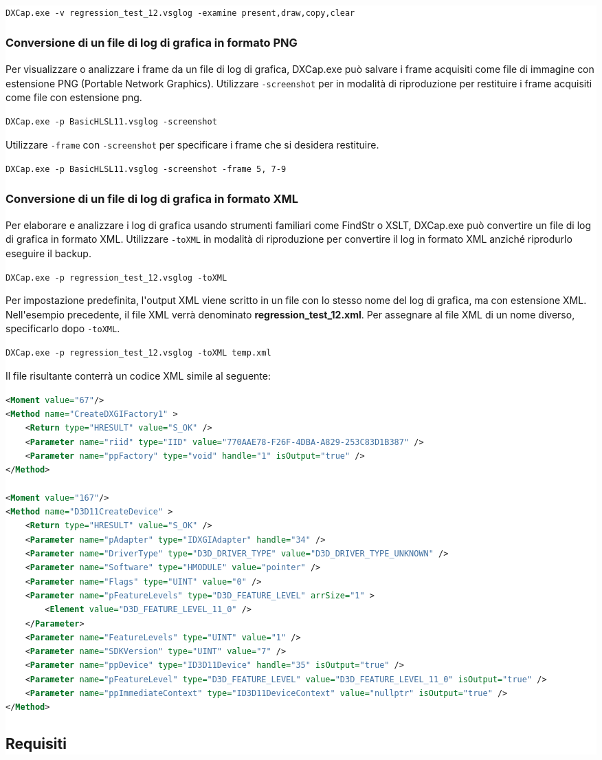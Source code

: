 ```ms-dos  
DXCap.exe -v regression_test_12.vsglog -examine present,draw,copy,clear  
```  
  
### <a name="convert-a-graphics-log-file-to-pngs"></a>Conversione di un file di log di grafica in formato PNG  
 Per visualizzare o analizzare i frame da un file di log di grafica, DXCap.exe può salvare i frame acquisiti come file di immagine con estensione PNG (Portable Network Graphics). Utilizzare `-screenshot` per in modalità di riproduzione per restituire i frame acquisiti come file con estensione png.  
  
```ms-dos  
DXCap.exe -p BasicHLSL11.vsglog -screenshot  
```  
  
 Utilizzare `-frame` con `-screenshot` per specificare i frame che si desidera restituire.  
  
```ms-dos  
DXCap.exe -p BasicHLSL11.vsglog -screenshot -frame 5, 7-9  
```  
  
### <a name="convert-a-graphics-log-file-to-xml"></a>Conversione di un file di log di grafica in formato XML  
 Per elaborare e analizzare i log di grafica usando strumenti familiari come FindStr o XSLT, DXCap.exe può convertire un file di log di grafica in formato XML. Utilizzare `-toXML` in modalità di riproduzione per convertire il log in formato XML anziché riprodurlo eseguire il backup.  
  
```ms-dos  
DXCap.exe -p regression_test_12.vsglog -toXML  
```  
  
 Per impostazione predefinita, l'output XML viene scritto in un file con lo stesso nome del log di grafica, ma con estensione XML. Nell'esempio precedente, il file XML verrà denominato **regression_test_12.xml**. Per assegnare al file XML di un nome diverso, specificarlo dopo `-toXML`.  
  
```ms-dos  
DXCap.exe -p regression_test_12.vsglog -toXML temp.xml  
```  
  
 Il file risultante conterrà un codice XML simile al seguente:  
  
```xml  
<Moment value="67"/>  
<Method name="CreateDXGIFactory1" >  
    <Return type="HRESULT" value="S_OK" />  
    <Parameter name="riid" type="IID" value="770AAE78-F26F-4DBA-A829-253C83D1B387" />  
    <Parameter name="ppFactory" type="void" handle="1" isOutput="true" />  
</Method>  
  
<Moment value="167"/>  
<Method name="D3D11CreateDevice" >  
    <Return type="HRESULT" value="S_OK" />  
    <Parameter name="pAdapter" type="IDXGIAdapter" handle="34" />  
    <Parameter name="DriverType" type="D3D_DRIVER_TYPE" value="D3D_DRIVER_TYPE_UNKNOWN" />  
    <Parameter name="Software" type="HMODULE" value="pointer" />  
    <Parameter name="Flags" type="UINT" value="0" />  
    <Parameter name="pFeatureLevels" type="D3D_FEATURE_LEVEL" arrSize="1" >  
        <Element value="D3D_FEATURE_LEVEL_11_0" />  
    </Parameter>  
    <Parameter name="FeatureLevels" type="UINT" value="1" />  
    <Parameter name="SDKVersion" type="UINT" value="7" />  
    <Parameter name="ppDevice" type="ID3D11Device" handle="35" isOutput="true" />  
    <Parameter name="pFeatureLevel" type="D3D_FEATURE_LEVEL" value="D3D_FEATURE_LEVEL_11_0" isOutput="true" />  
    <Parameter name="ppImmediateContext" type="ID3D11DeviceContext" value="nullptr" isOutput="true" />  
</Method>  
```  
  
## <a name="requirements"></a>Requisiti